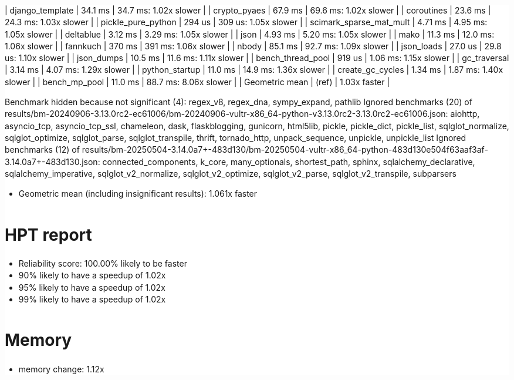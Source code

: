| django_template            | 34.1 ms                                                      | 34.7 ms: 1.02x slower                                                  |
| crypto_pyaes               | 67.9 ms                                                      | 69.6 ms: 1.02x slower                                                  |
| coroutines                 | 23.6 ms                                                      | 24.3 ms: 1.03x slower                                                  |
| pickle_pure_python         | 294 us                                                       | 309 us: 1.05x slower                                                   |
| scimark_sparse_mat_mult    | 4.71 ms                                                      | 4.95 ms: 1.05x slower                                                  |
| deltablue                  | 3.12 ms                                                      | 3.29 ms: 1.05x slower                                                  |
| json                       | 4.93 ms                                                      | 5.20 ms: 1.05x slower                                                  |
| mako                       | 11.3 ms                                                      | 12.0 ms: 1.06x slower                                                  |
| fannkuch                   | 370 ms                                                       | 391 ms: 1.06x slower                                                   |
| nbody                      | 85.1 ms                                                      | 92.7 ms: 1.09x slower                                                  |
| json_loads                 | 27.0 us                                                      | 29.8 us: 1.10x slower                                                  |
| json_dumps                 | 10.5 ms                                                      | 11.6 ms: 1.11x slower                                                  |
| bench_thread_pool          | 919 us                                                       | 1.06 ms: 1.15x slower                                                  |
| gc_traversal               | 3.14 ms                                                      | 4.07 ms: 1.29x slower                                                  |
| python_startup             | 11.0 ms                                                      | 14.9 ms: 1.36x slower                                                  |
| create_gc_cycles           | 1.34 ms                                                      | 1.87 ms: 1.40x slower                                                  |
| bench_mp_pool              | 11.0 ms                                                      | 88.7 ms: 8.06x slower                                                  |
| Geometric mean             | (ref)                                                        | 1.03x faster                                                           |

Benchmark hidden because not significant (4): regex_v8, regex_dna, sympy_expand, pathlib
Ignored benchmarks (20) of results/bm-20240906-3.13.0rc2-ec61006/bm-20240906-vultr-x86_64-python-v3.13.0rc2-3.13.0rc2-ec61006.json: aiohttp, asyncio_tcp, asyncio_tcp_ssl, chameleon, dask, flaskblogging, gunicorn, html5lib, pickle, pickle_dict, pickle_list, sqlglot_normalize, sqlglot_optimize, sqlglot_parse, sqlglot_transpile, thrift, tornado_http, unpack_sequence, unpickle, unpickle_list
Ignored benchmarks (12) of results/bm-20250504-3.14.0a7+-483d130/bm-20250504-vultr-x86_64-python-483d130e504f63aaf3af-3.14.0a7+-483d130.json: connected_components, k_core, many_optionals, shortest_path, sphinx, sqlalchemy_declarative, sqlalchemy_imperative, sqlglot_v2_normalize, sqlglot_v2_optimize, sqlglot_v2_parse, sqlglot_v2_transpile, subparsers

- Geometric mean (including insignificant results): 1.061x faster

# HPT report

- Reliability score: 100.00% likely to be faster
- 90% likely to have a speedup of 1.02x
- 95% likely to have a speedup of 1.02x
- 99% likely to have a speedup of 1.02x

# Memory
- memory change: 1.12x